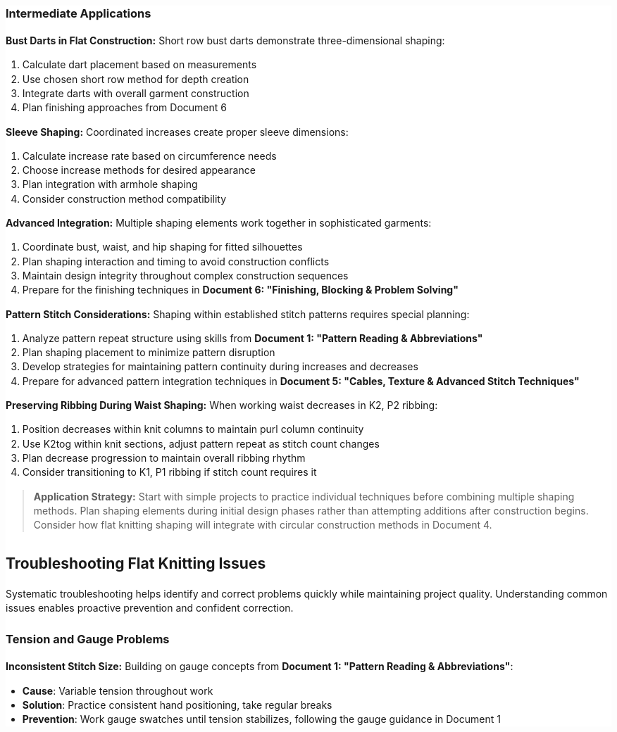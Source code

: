 ### Intermediate Applications

**Bust Darts in Flat Construction:**
Short row bust darts demonstrate three-dimensional shaping:
1. Calculate dart placement based on measurements
2. Use chosen short row method for depth creation
3. Integrate darts with overall garment construction
4. Plan finishing approaches from Document 6

**Sleeve Shaping:**
Coordinated increases create proper sleeve dimensions:
1. Calculate increase rate based on circumference needs
2. Choose increase methods for desired appearance
3. Plan integration with armhole shaping
4. Consider construction method compatibility

**Advanced Integration:**
Multiple shaping elements work together in sophisticated garments:
1. Coordinate bust, waist, and hip shaping for fitted silhouettes
2. Plan shaping interaction and timing to avoid construction conflicts
3. Maintain design integrity throughout complex construction sequences
4. Prepare for the finishing techniques in **Document 6: "Finishing, Blocking & Problem Solving"**

**Pattern Stitch Considerations:**
Shaping within established stitch patterns requires special planning:
1. Analyze pattern repeat structure using skills from **Document 1: "Pattern Reading & Abbreviations"**
2. Plan shaping placement to minimize pattern disruption
3. Develop strategies for maintaining pattern continuity during increases and decreases
4. Prepare for advanced pattern integration techniques in **Document 5: "Cables, Texture & Advanced Stitch Techniques"**

**Preserving Ribbing During Waist Shaping:**
When working waist decreases in K2, P2 ribbing:
1. Position decreases within knit columns to maintain purl column continuity
2. Use K2tog within knit sections, adjust pattern repeat as stitch count changes
3. Plan decrease progression to maintain overall ribbing rhythm
4. Consider transitioning to K1, P1 ribbing if stitch count requires it

> **Application Strategy:** Start with simple projects to practice individual techniques before combining multiple shaping methods. Plan shaping elements during initial design phases rather than attempting additions after construction begins. Consider how flat knitting shaping will integrate with circular construction methods in Document 4.

## Troubleshooting Flat Knitting Issues

Systematic troubleshooting helps identify and correct problems quickly while maintaining project quality. Understanding common issues enables proactive prevention and confident correction.

### Tension and Gauge Problems

**Inconsistent Stitch Size:**
Building on gauge concepts from **Document 1: "Pattern Reading & Abbreviations"**:
- **Cause**: Variable tension throughout work
- **Solution**: Practice consistent hand positioning, take regular breaks
- **Prevention**: Work gauge swatches until tension stabilizes, following the gauge guidance in Document 1

